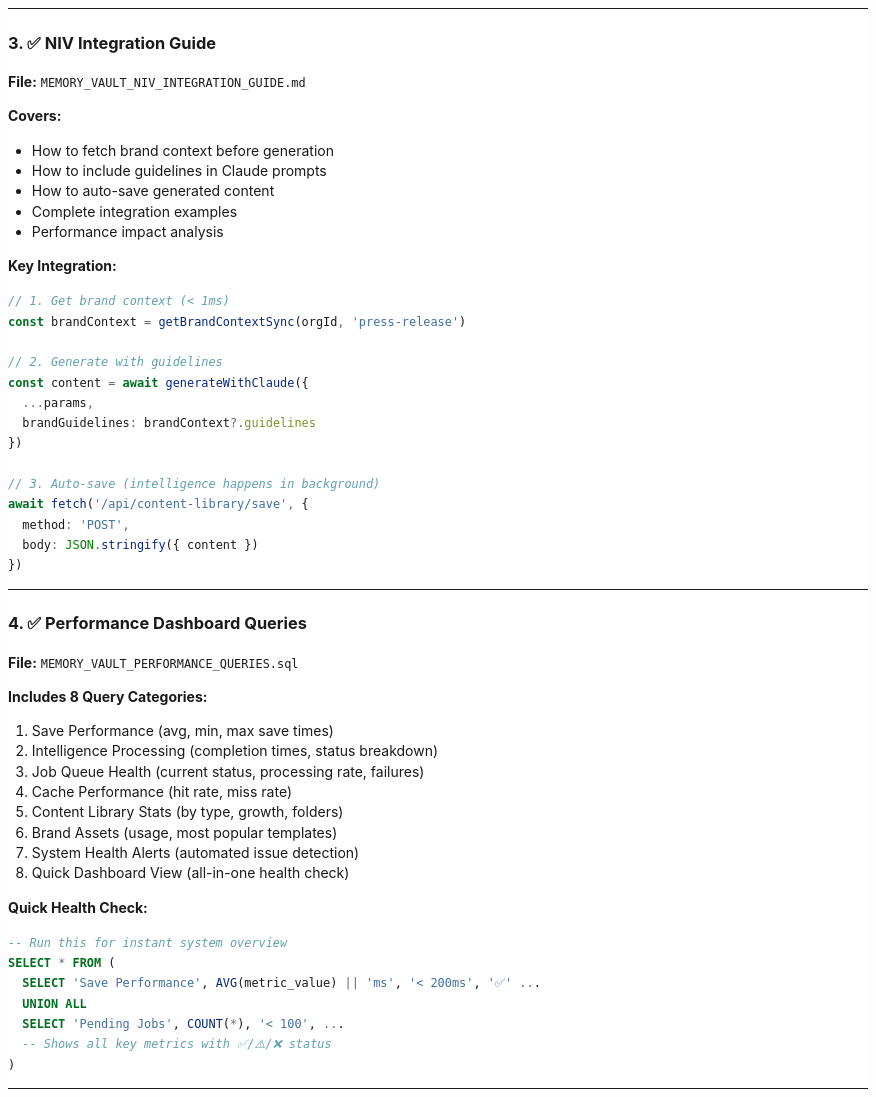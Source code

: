 
---

### 3. ✅ NIV Integration Guide

**File:** `MEMORY_VAULT_NIV_INTEGRATION_GUIDE.md`

**Covers:**
- How to fetch brand context before generation
- How to include guidelines in Claude prompts
- How to auto-save generated content
- Complete integration examples
- Performance impact analysis

**Key Integration:**
```typescript
// 1. Get brand context (< 1ms)
const brandContext = getBrandContextSync(orgId, 'press-release')

// 2. Generate with guidelines
const content = await generateWithClaude({
  ...params,
  brandGuidelines: brandContext?.guidelines
})

// 3. Auto-save (intelligence happens in background)
await fetch('/api/content-library/save', {
  method: 'POST',
  body: JSON.stringify({ content })
})
```

---

### 4. ✅ Performance Dashboard Queries

**File:** `MEMORY_VAULT_PERFORMANCE_QUERIES.sql`

**Includes 8 Query Categories:**
1. Save Performance (avg, min, max save times)
2. Intelligence Processing (completion times, status breakdown)
3. Job Queue Health (current status, processing rate, failures)
4. Cache Performance (hit rate, miss rate)
5. Content Library Stats (by type, growth, folders)
6. Brand Assets (usage, most popular templates)
7. System Health Alerts (automated issue detection)
8. Quick Dashboard View (all-in-one health check)

**Quick Health Check:**
```sql
-- Run this for instant system overview
SELECT * FROM (
  SELECT 'Save Performance', AVG(metric_value) || 'ms', '< 200ms', '✅' ...
  UNION ALL
  SELECT 'Pending Jobs', COUNT(*), '< 100', ...
  -- Shows all key metrics with ✅/⚠️/❌ status
)
```

---